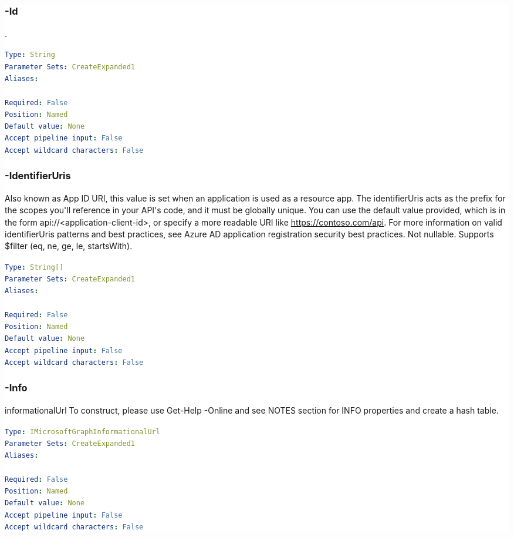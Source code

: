 ### -Id
.

```yaml
Type: String
Parameter Sets: CreateExpanded1
Aliases:

Required: False
Position: Named
Default value: None
Accept pipeline input: False
Accept wildcard characters: False
```

### -IdentifierUris
Also known as App ID URI, this value is set when an application is used as a resource app.
The identifierUris acts as the prefix for the scopes you'll reference in your API's code, and it must be globally unique.
You can use the default value provided, which is in the form api://\<application-client-id\>, or specify a more readable URI like https://contoso.com/api.
For more information on valid identifierUris patterns and best practices, see Azure AD application registration security best practices.
Not nullable.
Supports $filter (eq, ne, ge, le, startsWith).

```yaml
Type: String[]
Parameter Sets: CreateExpanded1
Aliases:

Required: False
Position: Named
Default value: None
Accept pipeline input: False
Accept wildcard characters: False
```

### -Info
informationalUrl
To construct, please use Get-Help -Online and see NOTES section for INFO properties and create a hash table.

```yaml
Type: IMicrosoftGraphInformationalUrl
Parameter Sets: CreateExpanded1
Aliases:

Required: False
Position: Named
Default value: None
Accept pipeline input: False
Accept wildcard characters: False
```
